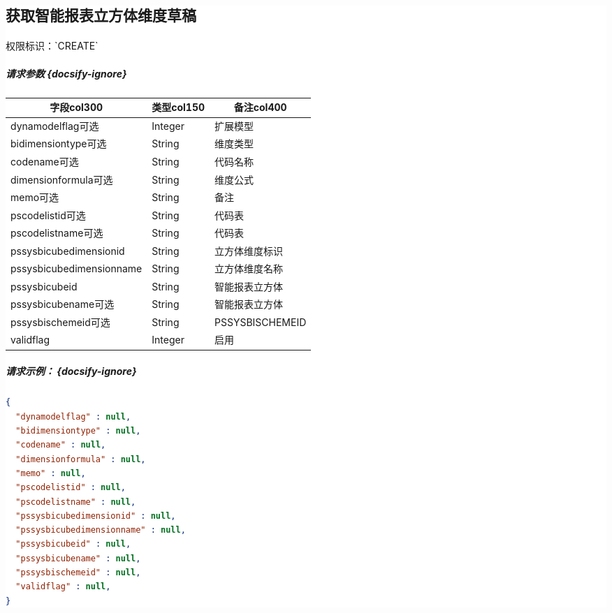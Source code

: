 ## 获取智能报表立方体维度草稿

<el-row>
<div style="width: 80px">
<el-alert center title="GET" type="success" :closable="false" ></el-alert>
</div>
<div style="margin-left:5px;width: calc(100% - 85px)">
<el-alert title="/pssysbicubedimensions/getdraft" type="info" :closable="false" ></el-alert>
</div>
</el-row>
权限标识：`CREATE`



##### 请求参数 {docsify-ignore}
|字段col300|类型col150|备注col400|
|---|---|----|
|<el-row justify="space-between"><el-col :span="20">dynamodelflag</el-col><el-col :span="4" style="text-align:right"><el-text size="small" type="success">可选</el-text></el-col> </el-row>|Integer|扩展模型|
|<el-row justify="space-between"><el-col :span="20">bidimensiontype</el-col><el-col :span="4" style="text-align:right"><el-text size="small" type="success">可选</el-text></el-col> </el-row>|String|维度类型|
|<el-row justify="space-between"><el-col :span="20">codename</el-col><el-col :span="4" style="text-align:right"><el-text size="small" type="success">可选</el-text></el-col> </el-row>|String|代码名称|
|<el-row justify="space-between"><el-col :span="20">dimensionformula</el-col><el-col :span="4" style="text-align:right"><el-text size="small" type="success">可选</el-text></el-col> </el-row>|String|维度公式|
|<el-row justify="space-between"><el-col :span="20">memo</el-col><el-col :span="4" style="text-align:right"><el-text size="small" type="success">可选</el-text></el-col> </el-row>|String|备注|
|<el-row justify="space-between"><el-col :span="20">pscodelistid</el-col><el-col :span="4" style="text-align:right"><el-text size="small" type="success">可选</el-text></el-col> </el-row>|String|代码表|
|<el-row justify="space-between"><el-col :span="20">pscodelistname</el-col><el-col :span="4" style="text-align:right"><el-text size="small" type="success">可选</el-text></el-col> </el-row>|String|代码表|
|<el-row justify="space-between"><el-col :span="20">pssysbicubedimensionid</el-col><el-col :span="4" style="text-align:right"></el-col> </el-row>|String|立方体维度标识|
|<el-row justify="space-between"><el-col :span="20">pssysbicubedimensionname</el-col><el-col :span="4" style="text-align:right"></el-col> </el-row>|String|立方体维度名称|
|<el-row justify="space-between"><el-col :span="20">pssysbicubeid</el-col><el-col :span="4" style="text-align:right"></el-col> </el-row>|String|智能报表立方体|
|<el-row justify="space-between"><el-col :span="20">pssysbicubename</el-col><el-col :span="4" style="text-align:right"><el-text size="small" type="success">可选</el-text></el-col> </el-row>|String|智能报表立方体|
|<el-row justify="space-between"><el-col :span="20">pssysbischemeid</el-col><el-col :span="4" style="text-align:right"><el-text size="small" type="success">可选</el-text></el-col> </el-row>|String|PSSYSBISCHEMEID|
|<el-row justify="space-between"><el-col :span="20">validflag</el-col><el-col :span="4" style="text-align:right"></el-col> </el-row>|Integer|启用|



##### 请求示例： {docsify-ignore}
```json
{
  "dynamodelflag" : null,
  "bidimensiontype" : null,
  "codename" : null,
  "dimensionformula" : null,
  "memo" : null,
  "pscodelistid" : null,
  "pscodelistname" : null,
  "pssysbicubedimensionid" : null,
  "pssysbicubedimensionname" : null,
  "pssysbicubeid" : null,
  "pssysbicubename" : null,
  "pssysbischemeid" : null,
  "validflag" : null,
}
```
